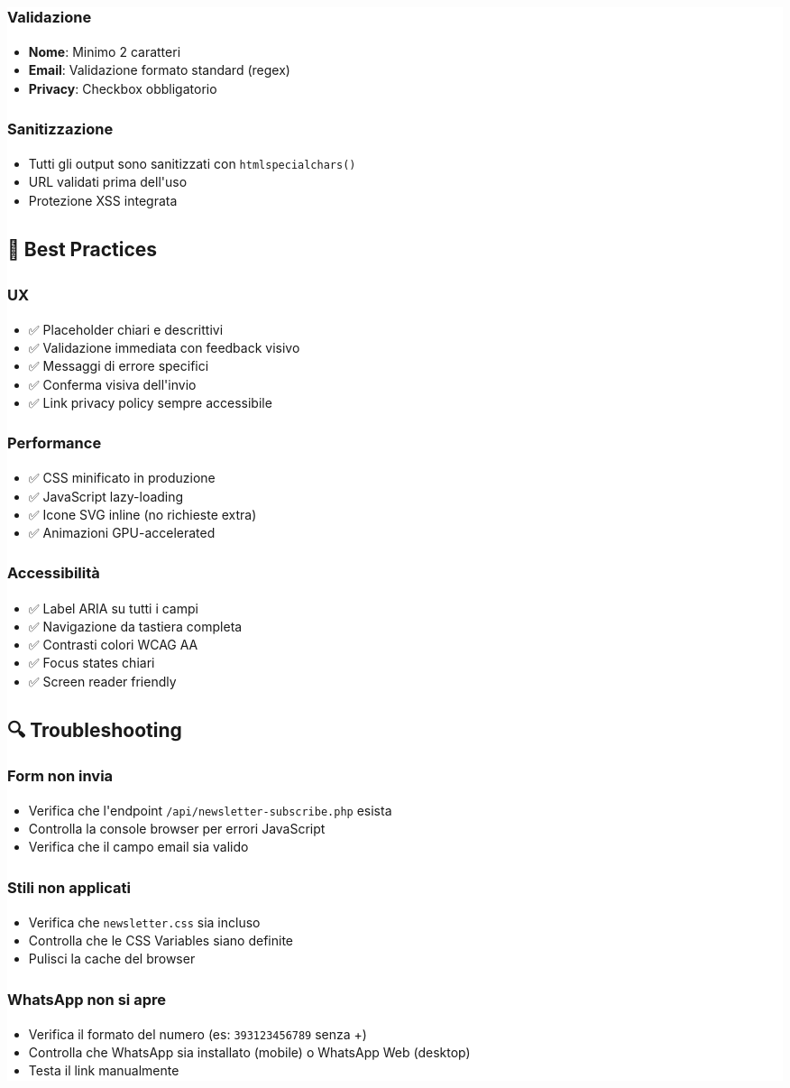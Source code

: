 ### Validazione
- **Nome**: Minimo 2 caratteri
- **Email**: Validazione formato standard (regex)
- **Privacy**: Checkbox obbligatorio

### Sanitizzazione
- Tutti gli output sono sanitizzati con `htmlspecialchars()`
- URL validati prima dell'uso
- Protezione XSS integrata

## 🎯 Best Practices

### UX
- ✅ Placeholder chiari e descrittivi
- ✅ Validazione immediata con feedback visivo
- ✅ Messaggi di errore specifici
- ✅ Conferma visiva dell'invio
- ✅ Link privacy policy sempre accessibile

### Performance
- ✅ CSS minificato in produzione
- ✅ JavaScript lazy-loading
- ✅ Icone SVG inline (no richieste extra)
- ✅ Animazioni GPU-accelerated

### Accessibilità
- ✅ Label ARIA su tutti i campi
- ✅ Navigazione da tastiera completa
- ✅ Contrasti colori WCAG AA
- ✅ Focus states chiari
- ✅ Screen reader friendly

## 🔍 Troubleshooting

### Form non invia
- Verifica che l'endpoint `/api/newsletter-subscribe.php` esista
- Controlla la console browser per errori JavaScript
- Verifica che il campo email sia valido

### Stili non applicati
- Verifica che `newsletter.css` sia incluso
- Controlla che le CSS Variables siano definite
- Pulisci la cache del browser

### WhatsApp non si apre
- Verifica il formato del numero (es: `393123456789` senza +)
- Controlla che WhatsApp sia installato (mobile) o WhatsApp Web (desktop)
- Testa il link manualmente
